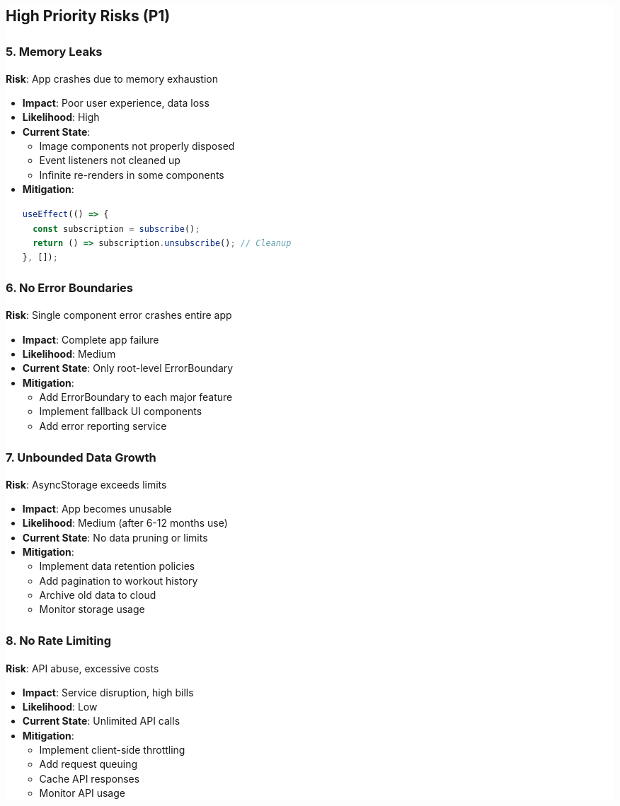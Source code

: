## High Priority Risks (P1)

### 5. Memory Leaks
**Risk**: App crashes due to memory exhaustion
- **Impact**: Poor user experience, data loss
- **Likelihood**: High
- **Current State**: 
  - Image components not properly disposed
  - Event listeners not cleaned up
  - Infinite re-renders in some components
- **Mitigation**:
  ```typescript
  useEffect(() => {
    const subscription = subscribe();
    return () => subscription.unsubscribe(); // Cleanup
  }, []);
  ```

### 6. No Error Boundaries
**Risk**: Single component error crashes entire app
- **Impact**: Complete app failure
- **Likelihood**: Medium
- **Current State**: Only root-level ErrorBoundary
- **Mitigation**:
  - Add ErrorBoundary to each major feature
  - Implement fallback UI components
  - Add error reporting service

### 7. Unbounded Data Growth
**Risk**: AsyncStorage exceeds limits
- **Impact**: App becomes unusable
- **Likelihood**: Medium (after 6-12 months use)
- **Current State**: No data pruning or limits
- **Mitigation**:
  - Implement data retention policies
  - Add pagination to workout history
  - Archive old data to cloud
  - Monitor storage usage

### 8. No Rate Limiting
**Risk**: API abuse, excessive costs
- **Impact**: Service disruption, high bills
- **Likelihood**: Low
- **Current State**: Unlimited API calls
- **Mitigation**:
  - Implement client-side throttling
  - Add request queuing
  - Cache API responses
  - Monitor API usage
